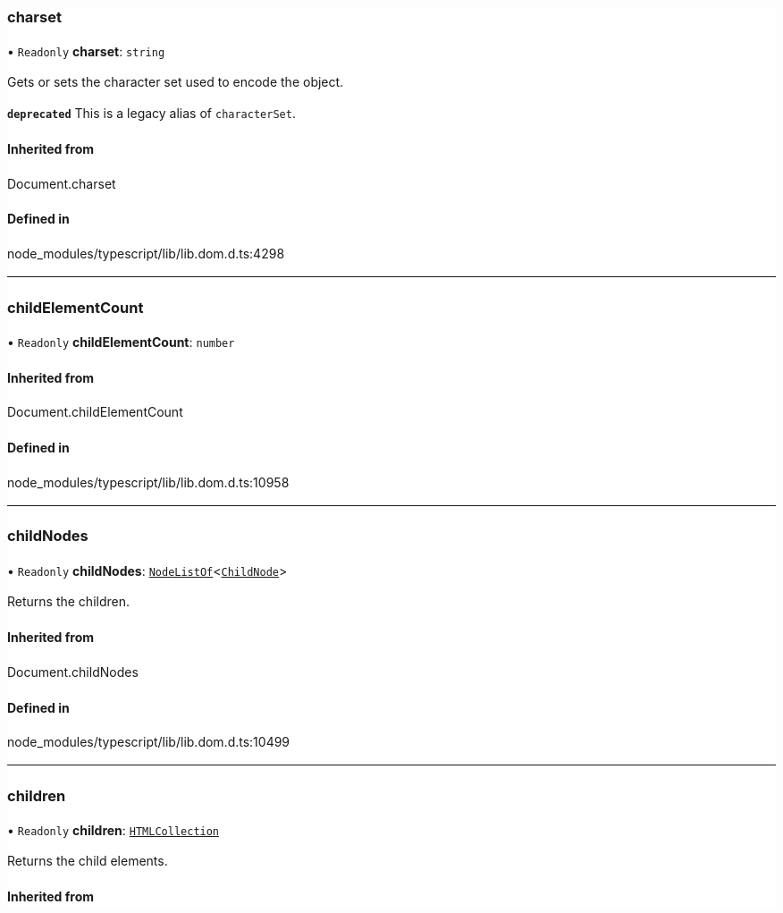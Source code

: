 ### charset

• `Readonly` **charset**: `string`

Gets or sets the character set used to encode the object.

**`deprecated`** This is a legacy alias of `characterSet`.

#### Inherited from

Document.charset

#### Defined in

node_modules/typescript/lib/lib.dom.d.ts:4298

___

### childElementCount

• `Readonly` **childElementCount**: `number`

#### Inherited from

Document.childElementCount

#### Defined in

node_modules/typescript/lib/lib.dom.d.ts:10958

___

### childNodes

• `Readonly` **childNodes**: [`NodeListOf`](akashaproject_design_system._internal_.NodeListOf.md)<[`ChildNode`](akashaproject_design_system._internal_.ChildNode.md)\>

Returns the children.

#### Inherited from

Document.childNodes

#### Defined in

node_modules/typescript/lib/lib.dom.d.ts:10499

___

### children

• `Readonly` **children**: [`HTMLCollection`](../modules/akashaproject_design_system._internal_.md#htmlcollection)

Returns the child elements.

#### Inherited from

